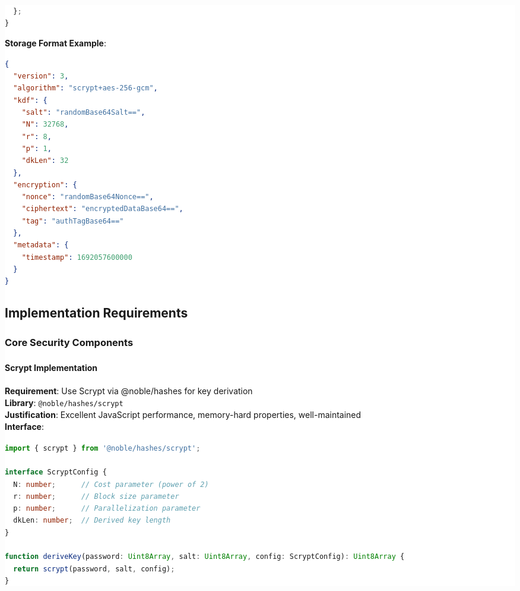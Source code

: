 ```typescript
  };
}
```

**Storage Format Example**:
```json
{
  "version": 3,
  "algorithm": "scrypt+aes-256-gcm",
  "kdf": {
    "salt": "randomBase64Salt==",
    "N": 32768,
    "r": 8,
    "p": 1,
    "dkLen": 32
  },
  "encryption": {
    "nonce": "randomBase64Nonce==",
    "ciphertext": "encryptedDataBase64==",
    "tag": "authTagBase64=="
  },
  "metadata": {
    "timestamp": 1692057600000
  }
}
```

## Implementation Requirements

### Core Security Components

#### Scrypt Implementation
**Requirement**: Use Scrypt via @noble/hashes for key derivation  
**Library**: `@noble/hashes/scrypt`  
**Justification**: Excellent JavaScript performance, memory-hard properties, well-maintained  
**Interface**:
```typescript
import { scrypt } from '@noble/hashes/scrypt';

interface ScryptConfig {
  N: number;      // Cost parameter (power of 2)
  r: number;      // Block size parameter
  p: number;      // Parallelization parameter
  dkLen: number;  // Derived key length
}

function deriveKey(password: Uint8Array, salt: Uint8Array, config: ScryptConfig): Uint8Array {
  return scrypt(password, salt, config);
}
```
